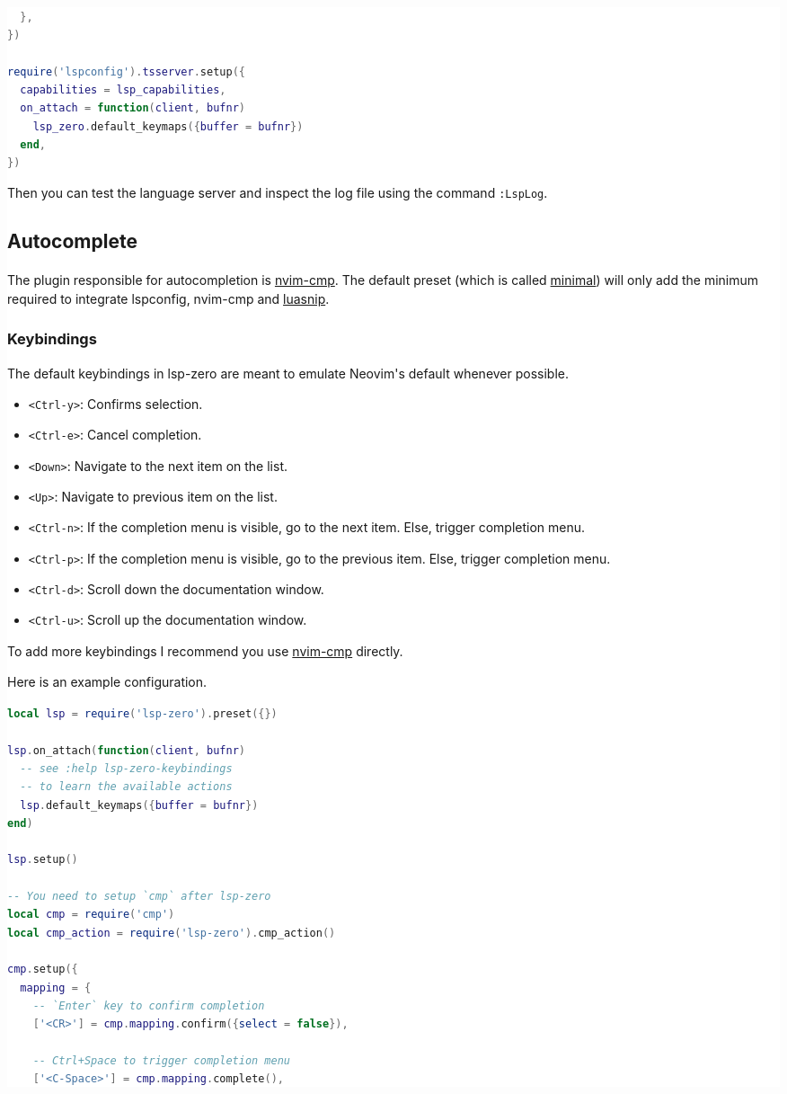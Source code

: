 ```lua
  },
})

require('lspconfig').tsserver.setup({
  capabilities = lsp_capabilities,
  on_attach = function(client, bufnr)
    lsp_zero.default_keymaps({buffer = bufnr})
  end,
})
```

Then you can test the language server and inspect the log file using the command `:LspLog`.

## Autocomplete

The plugin responsible for autocompletion is [nvim-cmp](https://github.com/hrsh7th/nvim-cmp). The default preset (which is called [minimal](https://github.com/VonHeikemen/lsp-zero.nvim/blob/v2.x/doc/md/api-reference.md#minimal)) will only add the minimum required to integrate lspconfig, nvim-cmp and [luasnip](https://github.com/L3MON4D3/LuaSnip).

### Keybindings

The default keybindings in lsp-zero are meant to emulate Neovim's default whenever possible.

* `<Ctrl-y>`: Confirms selection.

* `<Ctrl-e>`: Cancel completion.

* `<Down>`: Navigate to the next item on the list.

* `<Up>`: Navigate to previous item on the list.

* `<Ctrl-n>`: If the completion menu is visible, go to the next item. Else, trigger completion menu.

* `<Ctrl-p>`: If the completion menu is visible, go to the previous item. Else, trigger completion menu.

* `<Ctrl-d>`: Scroll down the documentation window.

* `<Ctrl-u>`: Scroll up the documentation window.

To add more keybindings I recommend you use [nvim-cmp](https://github.com/hrsh7th/nvim-cmp) directly.

Here is an example configuration.

```lua
local lsp = require('lsp-zero').preset({})

lsp.on_attach(function(client, bufnr)
  -- see :help lsp-zero-keybindings
  -- to learn the available actions
  lsp.default_keymaps({buffer = bufnr})
end)

lsp.setup()

-- You need to setup `cmp` after lsp-zero
local cmp = require('cmp')
local cmp_action = require('lsp-zero').cmp_action()

cmp.setup({
  mapping = {
    -- `Enter` key to confirm completion
    ['<CR>'] = cmp.mapping.confirm({select = false}),

    -- Ctrl+Space to trigger completion menu
    ['<C-Space>'] = cmp.mapping.complete(),
```